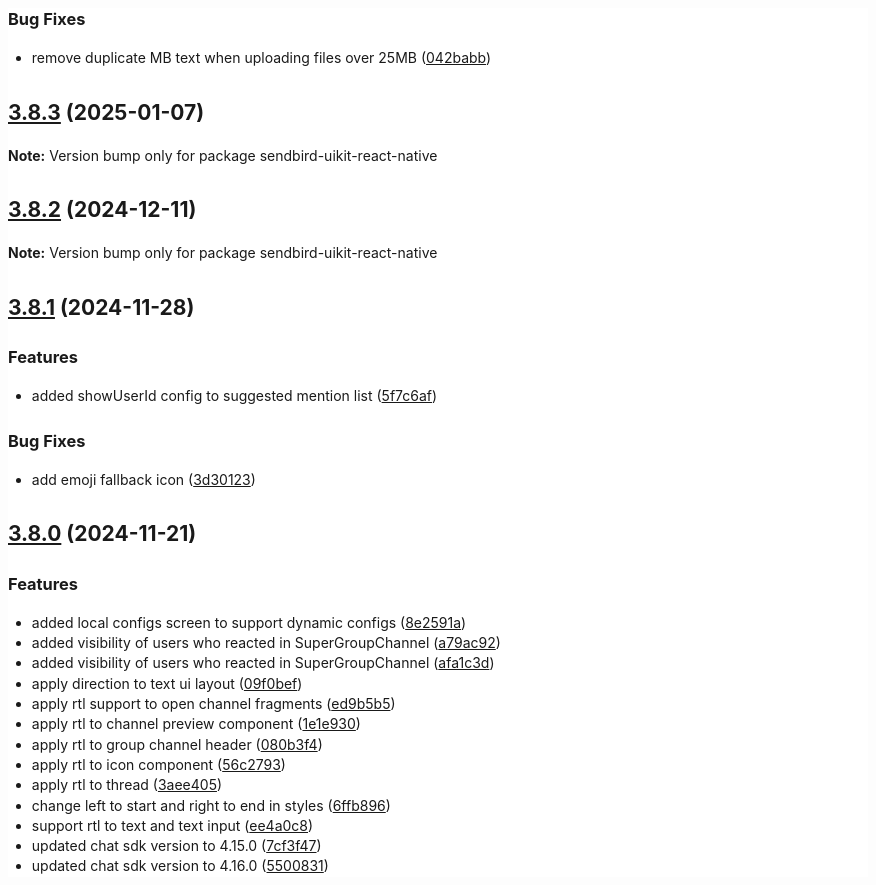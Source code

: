 ### Bug Fixes

- remove duplicate MB text when uploading files over 25MB ([042babb](https://github.com/sendbird/sendbird-uikit-react-native/commit/042babb323cea24f394424e8ac33fd9bc33bfef9))

## [3.8.3](https://github.com/sendbird/sendbird-uikit-react-native/compare/v3.8.2...v3.8.3) (2025-01-07)

**Note:** Version bump only for package sendbird-uikit-react-native

## [3.8.2](https://github.com/sendbird/sendbird-uikit-react-native/compare/v3.8.1...v3.8.2) (2024-12-11)

**Note:** Version bump only for package sendbird-uikit-react-native

## [3.8.1](https://github.com/sendbird/sendbird-uikit-react-native/compare/v3.8.0...v3.8.1) (2024-11-28)

### Features

- added showUserId config to suggested mention list ([5f7c6af](https://github.com/sendbird/sendbird-uikit-react-native/commit/5f7c6afbfa2b69ee2b8f8e21b9228fcae905c0c7))

### Bug Fixes

- add emoji fallback icon ([3d30123](https://github.com/sendbird/sendbird-uikit-react-native/commit/3d30123f5c1177a55aa417396dcaa3cb9112ab87))

## [3.8.0](https://github.com/sendbird/sendbird-uikit-react-native/compare/v3.7.6...v3.8.0) (2024-11-21)

### Features

- added local configs screen to support dynamic configs ([8e2591a](https://github.com/sendbird/sendbird-uikit-react-native/commit/8e2591a8eeb09b96aa790a2622f0361e603d625f))
- added visibility of users who reacted in SuperGroupChannel ([a79ac92](https://github.com/sendbird/sendbird-uikit-react-native/commit/a79ac92b5b8fbaa0da92575d7937eaf27bd3180a))
- added visibility of users who reacted in SuperGroupChannel ([afa1c3d](https://github.com/sendbird/sendbird-uikit-react-native/commit/afa1c3d8b6979b06f6596c067fd8f88fd3003995))
- apply direction to text ui layout ([09f0bef](https://github.com/sendbird/sendbird-uikit-react-native/commit/09f0befbf31ff679bd67413673065e95328c3897))
- apply rtl support to open channel fragments ([ed9b5b5](https://github.com/sendbird/sendbird-uikit-react-native/commit/ed9b5b5dfec38dd25f213d1251306cb3a29110e3))
- apply rtl to channel preview component ([1e1e930](https://github.com/sendbird/sendbird-uikit-react-native/commit/1e1e930da7c5ef45c29ccca4a1f7d240c32b092b))
- apply rtl to group channel header ([080b3f4](https://github.com/sendbird/sendbird-uikit-react-native/commit/080b3f4a6a73ad259c590db7a1559f9310fb1ec0))
- apply rtl to icon component ([56c2793](https://github.com/sendbird/sendbird-uikit-react-native/commit/56c2793653d549607c8e588c8a495b1505665297))
- apply rtl to thread ([3aee405](https://github.com/sendbird/sendbird-uikit-react-native/commit/3aee4054218b2e768ed84e7fb3fe632fd8ca1d92))
- change left to start and right to end in styles ([6ffb896](https://github.com/sendbird/sendbird-uikit-react-native/commit/6ffb896894d5975a721a205c52df80ca6e42e1ba))
- support rtl to text and text input ([ee4a0c8](https://github.com/sendbird/sendbird-uikit-react-native/commit/ee4a0c817ec206deca153b53535fc5125c6dddb6))
- updated chat sdk version to 4.15.0 ([7cf3f47](https://github.com/sendbird/sendbird-uikit-react-native/commit/7cf3f47b53a444bc6af178a1c365c86c76f94d3e))
- updated chat sdk version to 4.16.0 ([5500831](https://github.com/sendbird/sendbird-uikit-react-native/commit/5500831f0b896d02583a234b2ba6d1b0e29deb03))
